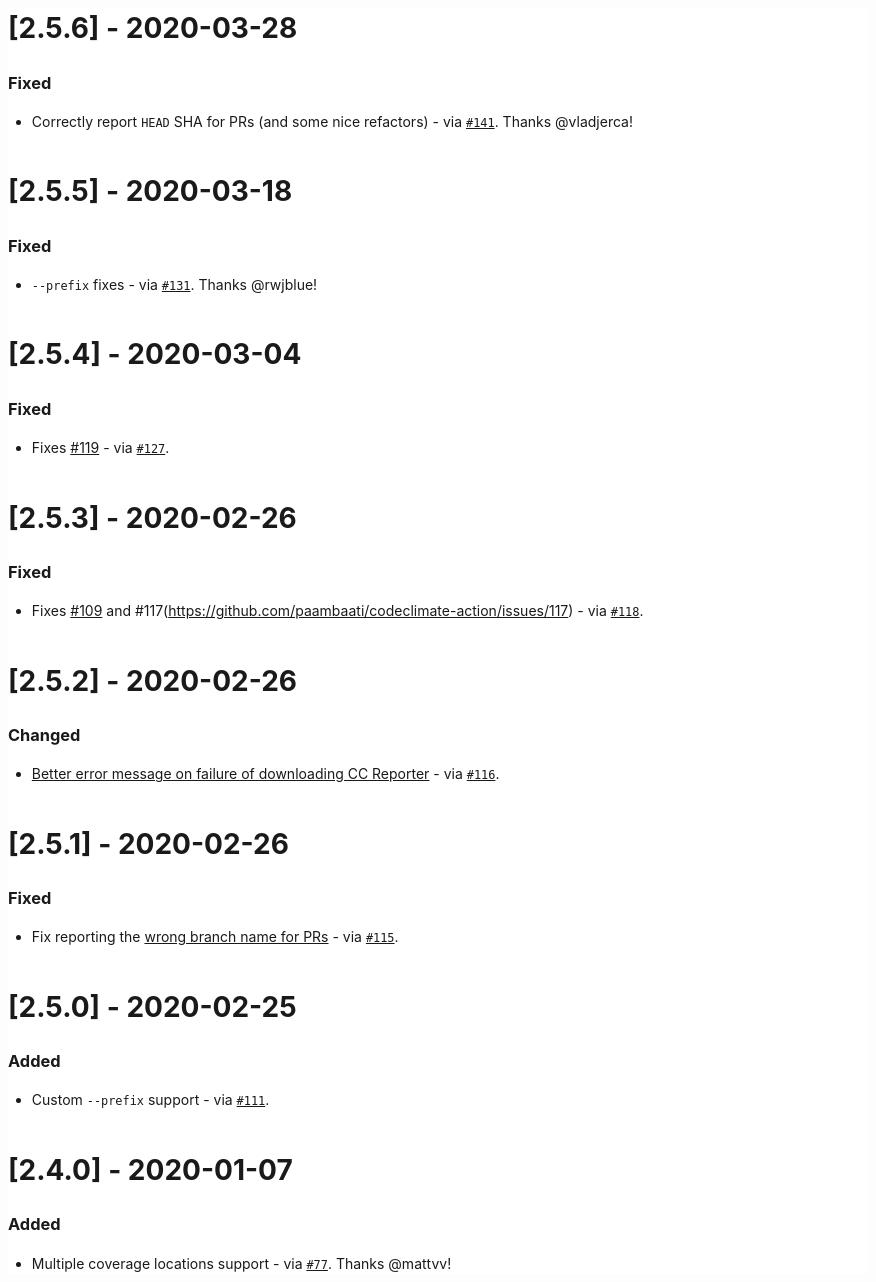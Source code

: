 # [2.5.6] - 2020-03-28
### Fixed
- Correctly report `HEAD` SHA for PRs (and some nice refactors) - via [`#141`](https://github.com/paambaati/codeclimate-action/pull/141). Thanks @vladjerca!

# [2.5.5] - 2020-03-18
### Fixed
- `--prefix` fixes - via [`#131`](https://github.com/paambaati/codeclimate-action/pull/131). Thanks @rwjblue!

# [2.5.4] - 2020-03-04
### Fixed
- Fixes [#119](https://github.com/paambaati/codeclimate-action/issues/119) - via [`#127`](https://github.com/paambaati/codeclimate-action/pull/127).

# [2.5.3] - 2020-02-26
### Fixed
- Fixes [#109](https://github.com/paambaati/codeclimate-action/issues/109) and #117(https://github.com/paambaati/codeclimate-action/issues/117) - via [`#118`](https://github.com/paambaati/codeclimate-action/pull/118).

# [2.5.2] - 2020-02-26
### Changed
- [Better error message on failure of downloading CC Reporter](https://github.com/paambaati/codeclimate-action/issues/98) - via [`#116`](https://github.com/paambaati/codeclimate-action/pull/116).

# [2.5.1] - 2020-02-26
### Fixed
- Fix reporting the [wrong branch name for PRs](https://github.com/paambaati/codeclimate-action/issues/86) - via [`#115`](https://github.com/paambaati/codeclimate-action/pull/115).

# [2.5.0] - 2020-02-25
### Added
- Custom `--prefix` support - via [`#111`](https://github.com/paambaati/codeclimate-action/pull/111).

# [2.4.0] - 2020-01-07
### Added
- Multiple coverage locations support - via [`#77`](https://github.com/paambaati/codeclimate-action/pull/77). Thanks @mattvv!
